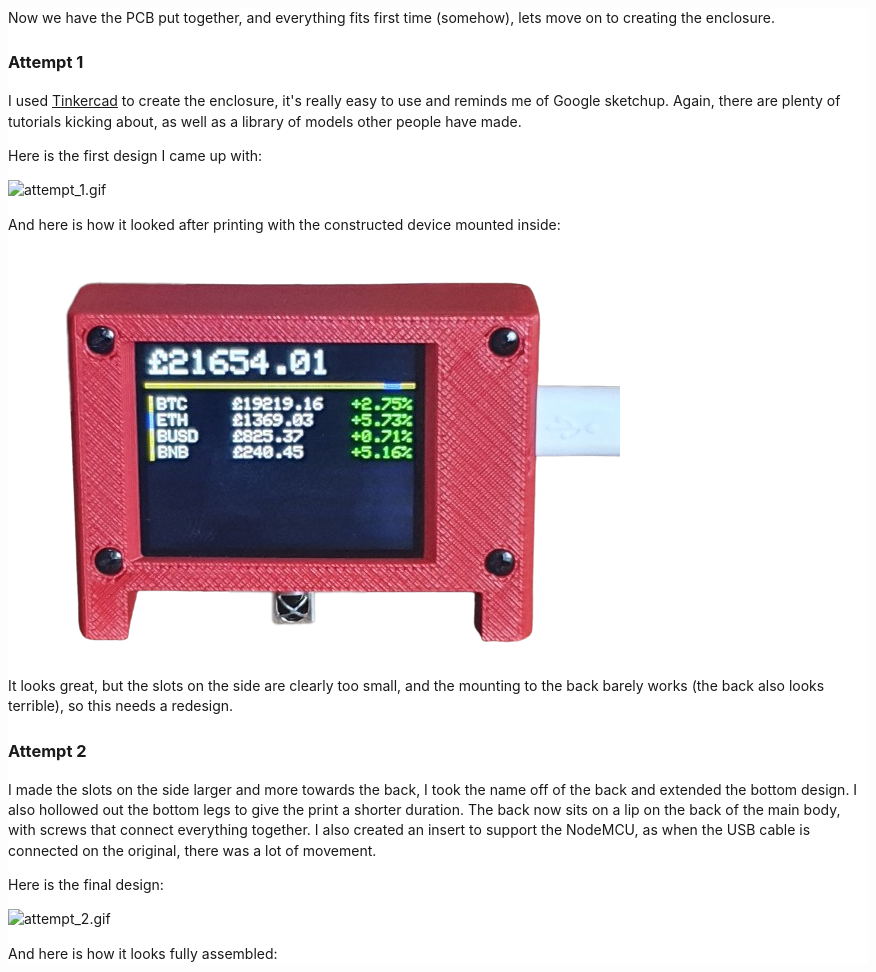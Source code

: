 Now we have the PCB put together, and everything fits first time (somehow), lets move on to creating the enclosure.

### Attempt 1

I used [Tinkercad](https://www.tinkercad.com/) to create the enclosure, it's really easy to use and reminds me of Google sketchup. Again, there are plenty of tutorials kicking about, as well as a library of models other people have made.

Here is the first design I came up with:

![attempt_1.gif](/assets/images/a_hands_on_guide_to_building_a_crypto_ticker/attempt_1.gif)

And here is how it looked after printing with the constructed device mounted inside:

![attempt_1.png](/assets/images/a_hands_on_guide_to_building_a_crypto_ticker/attempt_1.png)

It looks great, but the slots on the side are clearly too small, and the mounting to the back barely works (the back also looks terrible), so this needs a redesign.

### Attempt 2

I made the slots on the side larger and more towards the back, I took the name off of the back and extended the bottom design. I also hollowed out the bottom legs to give the print a shorter duration. The back now sits on a lip on the back of the main body, with screws that connect everything together. I also created an insert to support the NodeMCU, as when the USB cable is connected on the original, there was a lot of movement.

Here is the final design:

![attempt_2.gif](/assets/images/a_hands_on_guide_to_building_a_crypto_ticker/attempt_2.gif)

And here is how it looks fully assembled:
